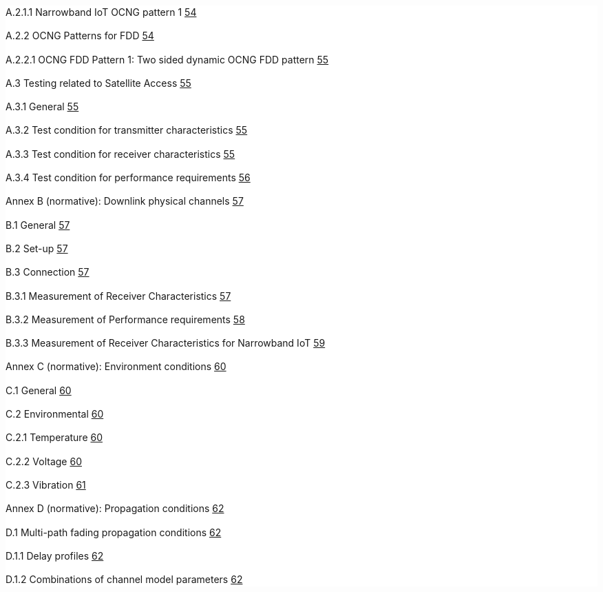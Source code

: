 A.2.1.1 Narrowband IoT OCNG pattern 1
[54](#a.2.1.1-narrowband-iot-ocng-pattern-1)

A.2.2 OCNG Patterns for FDD [54](#a.2.2-ocng-patterns-for-fdd)

A.2.2.1 OCNG FDD Pattern 1: Two sided dynamic OCNG FDD pattern
[55](#a.2.2.1-ocng-fdd-pattern-1-two-sided-dynamic-ocng-fdd-pattern)

A.3 Testing related to Satellite Access
[55](#a.3-testing-related-to-satellite-access)

A.3.1 General [55](#a.3.1-general-1)

A.3.2 Test condition for transmitter characteristics
[55](#a.3.2-test-condition-for-transmitter-characteristics)

A.3.3 Test condition for receiver characteristics
[55](#a.3.3-test-condition-for-receiver-characteristics)

A.3.4 Test condition for performance requirements
[56](#a.3.4-test-condition-for-performance-requirements)

Annex B (normative): Downlink physical channels
[57](#annex-b-normative-downlink-physical-channels)

B.1 General [57](#b.1-general-2)

B.2 Set-up [57](#b.2-set-up)

B.3 Connection [57](#b.3-connection)

B.3.1 Measurement of Receiver Characteristics
[57](#b.3.1-measurement-of-receiver-characteristics)

B.3.2 Measurement of Performance requirements
[58](#b.3.2-measurement-of-performance-requirements)

B.3.3 Measurement of Receiver Characteristics for Narrowband IoT
[59](#b.3.3-measurement-of-receiver-characteristics-for-narrowband-iot)

Annex C (normative): Environment conditions
[60](#annex-c-normative-environment-conditions)

C.1 General [60](#c.1-general)

C.2 Environmental [60](#c.2-environmental)

C.2.1 Temperature [60](#c.2.1-temperature)

C.2.2 Voltage [60](#c.2.2-voltage)

C.2.3 Vibration [61](#c.2.3-vibration)

Annex D (normative): Propagation conditions
[62](#annex-d-normative-propagation-conditions)

D.1 Multi-path fading propagation conditions
[62](#d.1-multi-path-fading-propagation-conditions)

D.1.1 Delay profiles [62](#d.1.1-delay-profiles)

D.1.2 Combinations of channel model parameters
[62](#d.1.2-combinations-of-channel-model-parameters)
